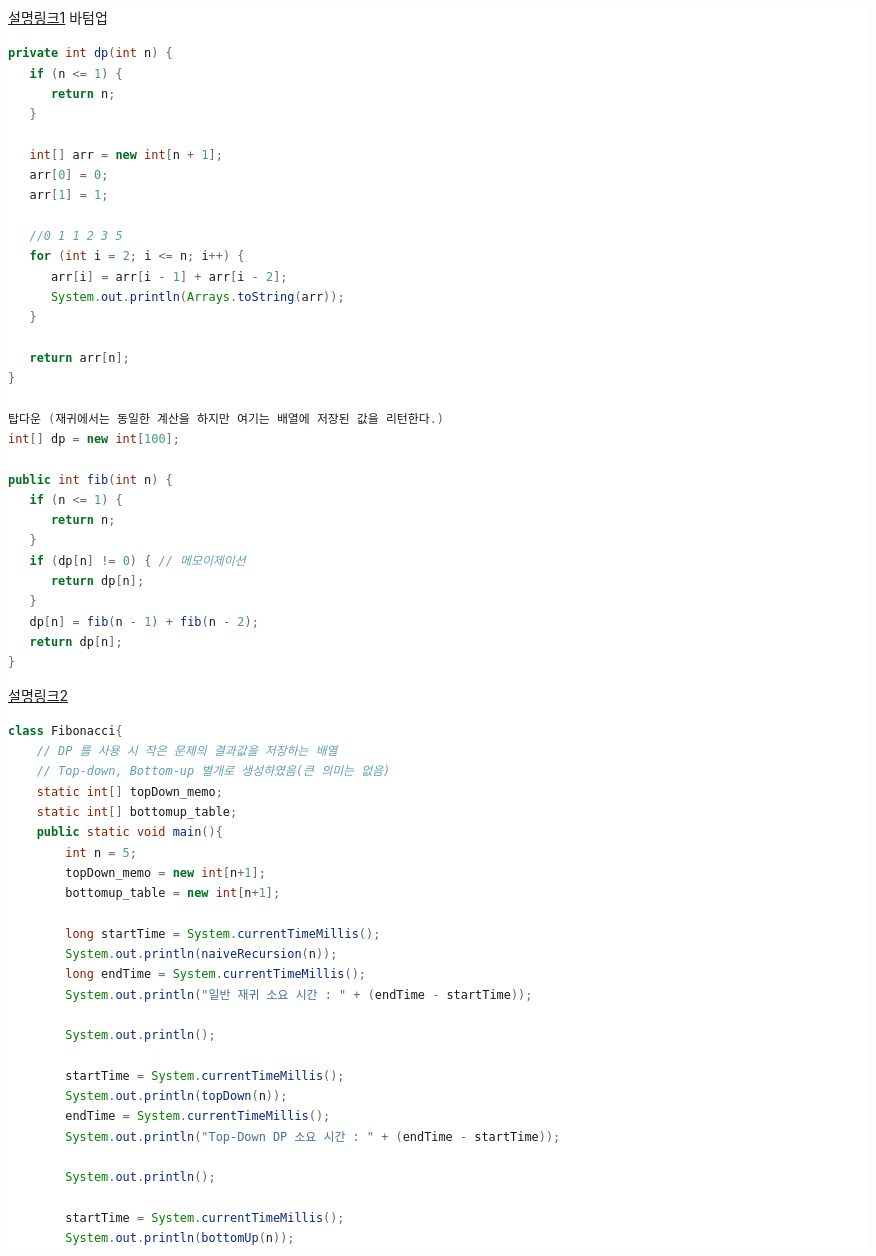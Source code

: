 [설명링크1](https://adjh54.tistory.com/201#google_vignette)
바텀업
```java
private int dp(int n) {
   if (n <= 1) {
      return n;
   }
   
   int[] arr = new int[n + 1];
   arr[0] = 0;
   arr[1] = 1;
   
   //0 1 1 2 3 5
   for (int i = 2; i <= n; i++) {
      arr[i] = arr[i - 1] + arr[i - 2];
      System.out.println(Arrays.toString(arr));
   }
   
   return arr[n];
}

탑다운 (재귀에서는 동일한 계산을 하지만 여기는 배열에 저장된 값을 리턴한다.)
int[] dp = new int[100];

public int fib(int n) {
   if (n <= 1) {
      return n;
   }
   if (dp[n] != 0) { // 메모이제이션
      return dp[n];
   }
   dp[n] = fib(n - 1) + fib(n - 2);
   return dp[n];
}

```

[설명링크2](https://hongjw1938.tistory.com/47)
```java
class Fibonacci{
    // DP 를 사용 시 작은 문제의 결과값을 저장하는 배열
    // Top-down, Bottom-up 별개로 생성하였음(큰 의미는 없음)
    static int[] topDown_memo; 
    static int[] bottomup_table;
    public static void main(){
        int n = 5;
        topDown_memo = new int[n+1];
        bottomup_table = new int[n+1];
        
        long startTime = System.currentTimeMillis();
        System.out.println(naiveRecursion(n));
        long endTime = System.currentTimeMillis();
        System.out.println("일반 재귀 소요 시간 : " + (endTime - startTime));
        
        System.out.println();
        
        startTime = System.currentTimeMillis();
        System.out.println(topDown(n));
        endTime = System.currentTimeMillis();
        System.out.println("Top-Down DP 소요 시간 : " + (endTime - startTime));
        
        System.out.println();
        
        startTime = System.currentTimeMillis();
        System.out.println(bottomUp(n));
```